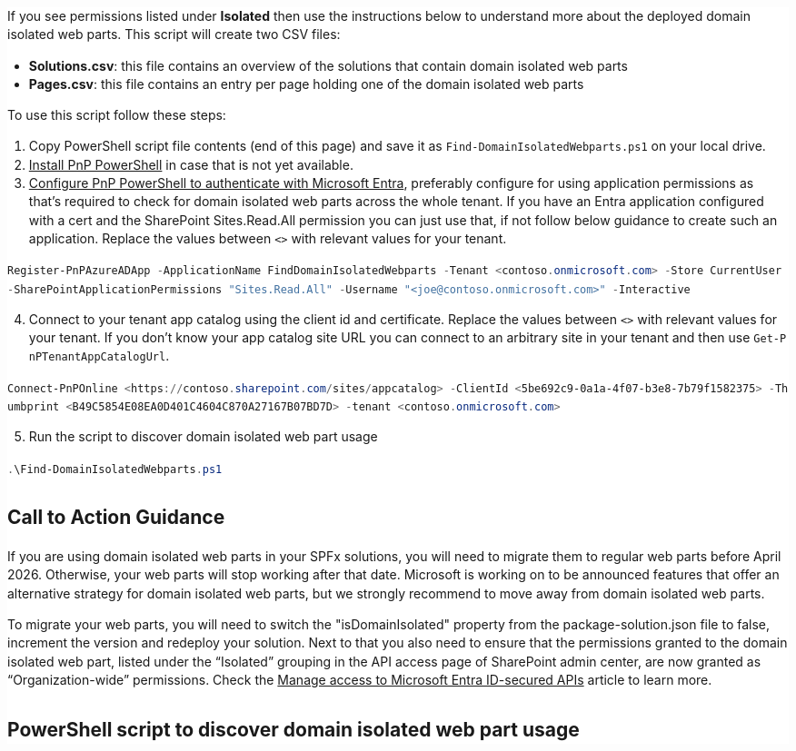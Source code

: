 If you see permissions listed under **Isolated** then use the instructions below to understand more about the deployed domain isolated web parts. This script will create two CSV files:

- **Solutions.csv**: this file contains an overview of the solutions that contain domain isolated web parts
- **Pages.csv**: this file contains an entry per page holding one of the domain isolated web parts

To use this script follow these steps:

1. Copy PowerShell script file contents (end of this page) and save it as `Find-DomainIsolatedWebparts.ps1` on your local drive.
2. [Install PnP PowerShell](https://pnp.github.io/powershell/articles/installation.html) in case that is not yet available.
3. [Configure PnP PowerShell to authenticate with Microsoft Entra](https://pnp.github.io/powershell/articles/authentication.html#setting-up-access-to-your-own-azure-ad-app), preferably configure for using application permissions as that’s required to check for domain isolated web parts across the whole tenant. If you have an Entra application configured with a cert and the SharePoint Sites.Read.All permission you can just use that, if not follow below guidance to create such an application. Replace the values between `<>` with relevant values for your tenant.

```PowerShell
Register-PnPAzureADApp -ApplicationName FindDomainIsolatedWebparts -Tenant <contoso.onmicrosoft.com> -Store CurrentUser -SharePointApplicationPermissions "Sites.Read.All" -Username "<joe@contoso.onmicrosoft.com>" -Interactive
```

4. Connect to your tenant app catalog using the client id and certificate. Replace the values between `<>` with relevant values for your tenant. If you don’t know your app catalog site URL you can connect to an arbitrary site in your tenant and then use `Get-PnPTenantAppCatalogUrl`.

```PowerShell
Connect-PnPOnline <https://contoso.sharepoint.com/sites/appcatalog> -ClientId <5be692c9-0a1a-4f07-b3e8-7b79f1582375> -Thumbprint <B49C5854E08EA0D401C4604C870A27167B07BD7D> -tenant <contoso.onmicrosoft.com>
```

5. Run the script to discover domain isolated web part usage

```PowerShell
.\Find-DomainIsolatedWebparts.ps1
```

## Call to Action Guidance

If you are using domain isolated web parts in your SPFx solutions, you will need to migrate them to regular web parts before April 2026. Otherwise, your web parts will stop working after that date. Microsoft is working on to be announced features that offer an alternative strategy for domain isolated web parts, but we strongly recommend to move away from domain isolated web parts.

To migrate your web parts, you will need to switch the "isDomainIsolated" property from the package-solution.json file to false, increment the version and redeploy your solution. Next to that you also need to ensure that the permissions granted to the domain isolated web part, listed under the “Isolated” grouping in the API access page of SharePoint admin center, are now granted as “Organization-wide” permissions. Check the [Manage access to Microsoft Entra ID-secured APIs](https://learn.microsoft.com/sharepoint/api-access?WT.mc_id=365AdminCSH_spo) article to learn more.

## PowerShell script to discover domain isolated web part usage
